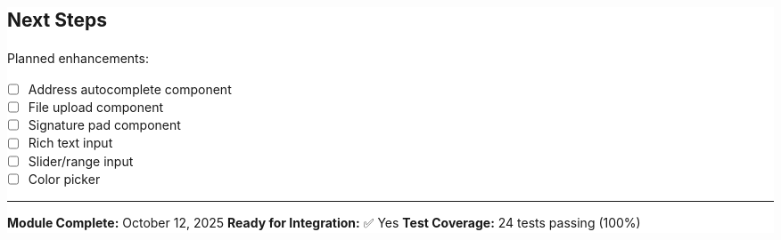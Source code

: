 ## Next Steps

Planned enhancements:

- [ ] Address autocomplete component
- [ ] File upload component
- [ ] Signature pad component
- [ ] Rich text input
- [ ] Slider/range input
- [ ] Color picker

---

**Module Complete:** October 12, 2025
**Ready for Integration:** ✅ Yes
**Test Coverage:** 24 tests passing (100%)

